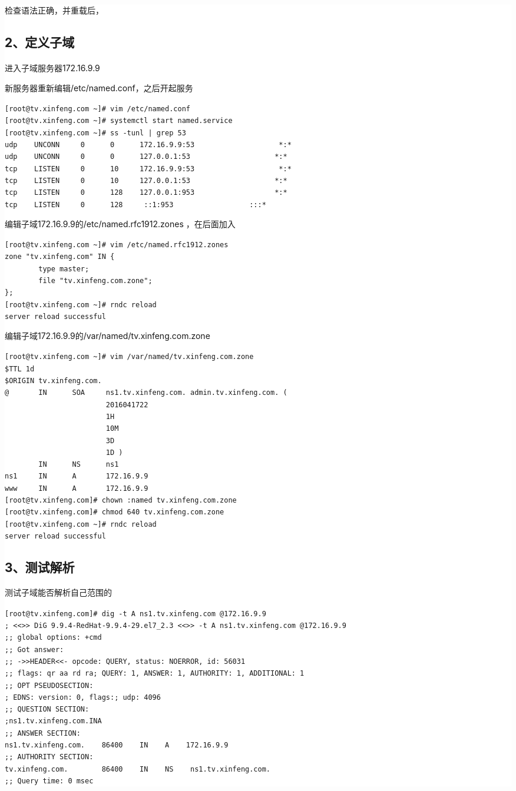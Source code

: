 检查语法正确，并重载后，

## 2、定义子域 ##

进入子域服务器172.16.9.9

新服务器重新编辑/etc/named.conf，之后开起服务

	[root@tv.xinfeng.com ~]# vim /etc/named.conf 
	[root@tv.xinfeng.com ~]# systemctl start named.service
	[root@tv.xinfeng.com ~]# ss -tunl | grep 53
	udp    UNCONN     0      0      172.16.9.9:53                    *:*                  
	udp    UNCONN     0      0      127.0.0.1:53                    *:*                  
	tcp    LISTEN     0      10     172.16.9.9:53                    *:*                  
	tcp    LISTEN     0      10     127.0.0.1:53                    *:*                  
	tcp    LISTEN     0      128    127.0.0.1:953                   *:*                  
	tcp    LISTEN     0      128     ::1:953                  :::*

编辑子域172.16.9.9的/etc/named.rfc1912.zones ，在后面加入

	[root@tv.xinfeng.com ~]# vim /etc/named.rfc1912.zones 
	zone "tv.xinfeng.com" IN {
	        type master;
	        file "tv.xinfeng.com.zone";
	};
	[root@tv.xinfeng.com ~]# rndc reload
	server reload successful

编辑子域172.16.9.9的/var/named/tv.xinfeng.com.zone

	[root@tv.xinfeng.com ~]# vim /var/named/tv.xinfeng.com.zone
	$TTL 1d
	$ORIGIN tv.xinfeng.com.
	@       IN      SOA     ns1.tv.xinfeng.com. admin.tv.xinfeng.com. (
	                        2016041722
	                        1H
	                        10M
	                        3D
	                        1D )
	        IN      NS      ns1
	ns1     IN      A       172.16.9.9
	www     IN      A       172.16.9.9         
	[root@tv.xinfeng.com]# chown :named tv.xinfeng.com.zone 
	[root@tv.xinfeng.com]# chmod 640 tv.xinfeng.com.zone 
	[root@tv.xinfeng.com ~]# rndc reload
	server reload successful

## 3、测试解析 ##

测试子域能否解析自己范围的

	[root@tv.xinfeng.com]# dig -t A ns1.tv.xinfeng.com @172.16.9.9
	; <<>> DiG 9.9.4-RedHat-9.9.4-29.el7_2.3 <<>> -t A ns1.tv.xinfeng.com @172.16.9.9
	;; global options: +cmd
	;; Got answer:
	;; ->>HEADER<<- opcode: QUERY, status: NOERROR, id: 56031
	;; flags: qr aa rd ra; QUERY: 1, ANSWER: 1, AUTHORITY: 1, ADDITIONAL: 1
	;; OPT PSEUDOSECTION:
	; EDNS: version: 0, flags:; udp: 4096
	;; QUESTION SECTION:
	;ns1.tv.xinfeng.com.INA
	;; ANSWER SECTION:
	ns1.tv.xinfeng.com.    86400    IN    A    172.16.9.9
	;; AUTHORITY SECTION:
	tv.xinfeng.com.        86400    IN    NS    ns1.tv.xinfeng.com.
	;; Query time: 0 msec